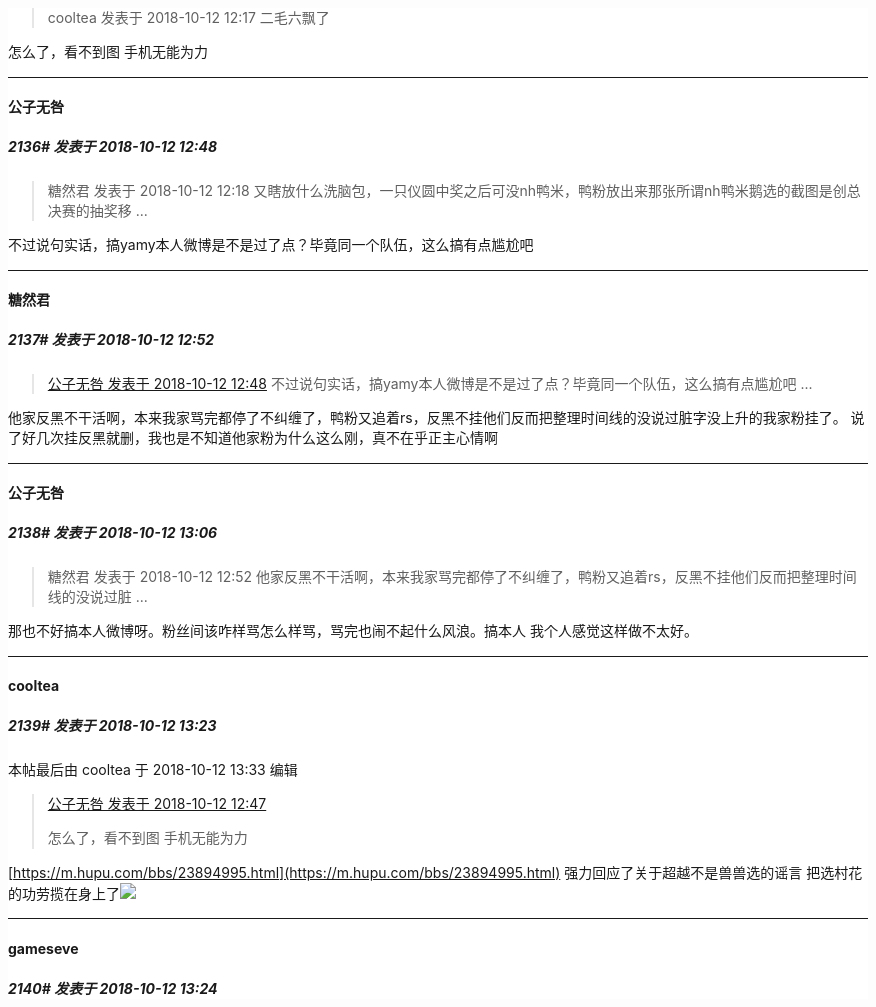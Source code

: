 
<blockquote>cooltea 发表于 2018-10-12 12:17
二毛六飘了</blockquote>
怎么了，看不到图 手机无能为力


-----

####  公子无咎  
##### 2136#       发表于 2018-10-12 12:48


<blockquote>糖然君 发表于 2018-10-12 12:18
又瞎放什么洗脑包，一只仪圆中奖之后可没nh鸭米，鸭粉放出来那张所谓nh鸭米鹅选的截图是创总决赛的抽奖移 ...</blockquote>
不过说句实话，搞yamy本人微博是不是过了点？毕竟同一个队伍，这么搞有点尴尬吧


-----

####  糖然君  
##### 2137#       发表于 2018-10-12 12:52


<blockquote><a href="httphttps://bbs.saraba1st.com/2b/forum.php?mod=redirect&amp;goto=findpost&amp;pid=41240828&amp;ptid=1753169" target="_blank">公子无咎 发表于 2018-10-12 12:48</a>
不过说句实话，搞yamy本人微博是不是过了点？毕竟同一个队伍，这么搞有点尴尬吧 ...</blockquote>
他家反黑不干活啊，本来我家骂完都停了不纠缠了，鸭粉又追着rs，反黑不挂他们反而把整理时间线的没说过脏字没上升的我家粉挂了。
说了好几次挂反黑就删，我也是不知道他家粉为什么这么刚，真不在乎正主心情啊


-----

####  公子无咎  
##### 2138#       发表于 2018-10-12 13:06


<blockquote>糖然君 发表于 2018-10-12 12:52
他家反黑不干活啊，本来我家骂完都停了不纠缠了，鸭粉又追着rs，反黑不挂他们反而把整理时间线的没说过脏 ...</blockquote>
那也不好搞本人微博呀。粉丝间该咋样骂怎么样骂，骂完也闹不起什么风浪。搞本人 我个人感觉这样做不太好。


-----

####  cooltea  
##### 2139#       发表于 2018-10-12 13:23


 本帖最后由 cooltea 于 2018-10-12 13:33 编辑 
<blockquote><a href="httphttps://bbs.saraba1st.com/2b/forum.php?mod=redirect&amp;goto=findpost&amp;pid=41240811&amp;ptid=1753169" target="_blank">公子无咎 发表于 2018-10-12 12:47</a>

怎么了，看不到图 手机无能为力</blockquote>[https://m.hupu.com/bbs/23894995.html](https://m.hupu.com/bbs/23894995.html)  强力回应了关于超越不是兽兽选的谣言 把选村花的功劳揽在身上了<img src="https://static.saraba1st.com/image/smiley/face2017/034.png" referrerpolicy="no-referrer">


-----

####  gameseve  
##### 2140#       发表于 2018-10-12 13:24
